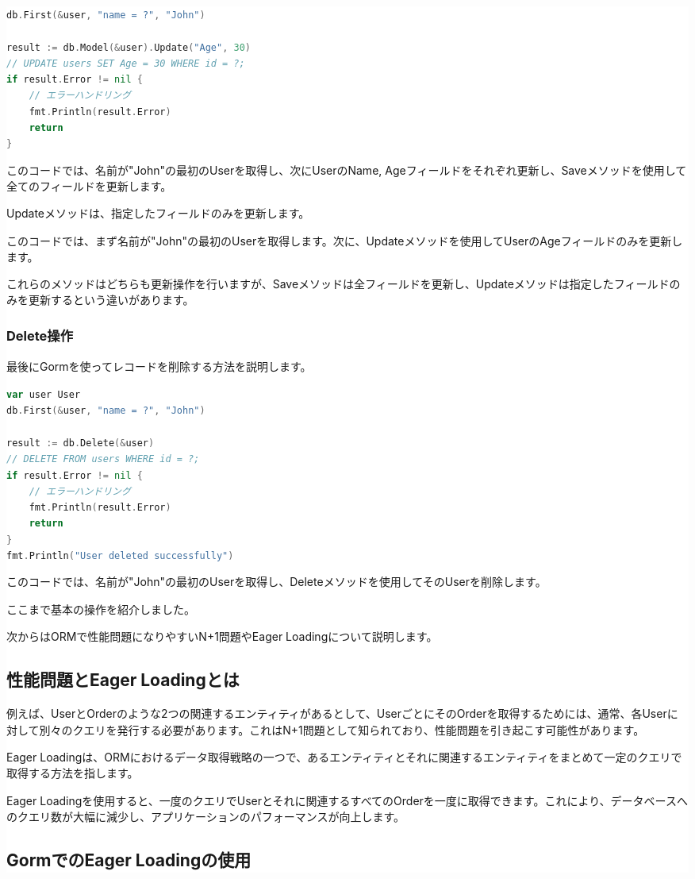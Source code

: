 ```go
db.First(&user, "name = ?", "John")

result := db.Model(&user).Update("Age", 30)
// UPDATE users SET Age = 30 WHERE id = ?;
if result.Error != nil {
    // エラーハンドリング
    fmt.Println(result.Error)
    return
}
```

このコードでは、名前が"John"の最初のUserを取得し、次にUserのName, Ageフィールドをそれぞれ更新し、Saveメソッドを使用して全てのフィールドを更新します。

Updateメソッドは、指定したフィールドのみを更新します。

このコードでは、まず名前が"John"の最初のUserを取得します。次に、Updateメソッドを使用してUserのAgeフィールドのみを更新します。

これらのメソッドはどちらも更新操作を行いますが、Saveメソッドは全フィールドを更新し、Updateメソッドは指定したフィールドのみを更新するという違いがあります。

### Delete操作

最後にGormを使ってレコードを削除する方法を説明します。

```go
var user User
db.First(&user, "name = ?", "John")

result := db.Delete(&user)
// DELETE FROM users WHERE id = ?;
if result.Error != nil {
    // エラーハンドリング
    fmt.Println(result.Error)
    return
}
fmt.Println("User deleted successfully")
```

このコードでは、名前が"John"の最初のUserを取得し、Deleteメソッドを使用してそのUserを削除します。

ここまで基本の操作を紹介しました。

次からはORMで性能問題になりやすいN+1問題やEager Loadingについて説明します。

## 性能問題とEager Loadingとは

例えば、UserとOrderのような2つの関連するエンティティがあるとして、UserごとにそのOrderを取得するためには、通常、各Userに対して別々のクエリを発行する必要があります。これはN+1問題として知られており、性能問題を引き起こす可能性があります。

Eager Loadingは、ORMにおけるデータ取得戦略の一つで、あるエンティティとそれに関連するエンティティをまとめて一定のクエリで取得する方法を指します。

Eager Loadingを使用すると、一度のクエリでUserとそれに関連するすべてのOrderを一度に取得できます。これにより、データベースへのクエリ数が大幅に減少し、アプリケーションのパフォーマンスが向上します。

## GormでのEager Loadingの使用
